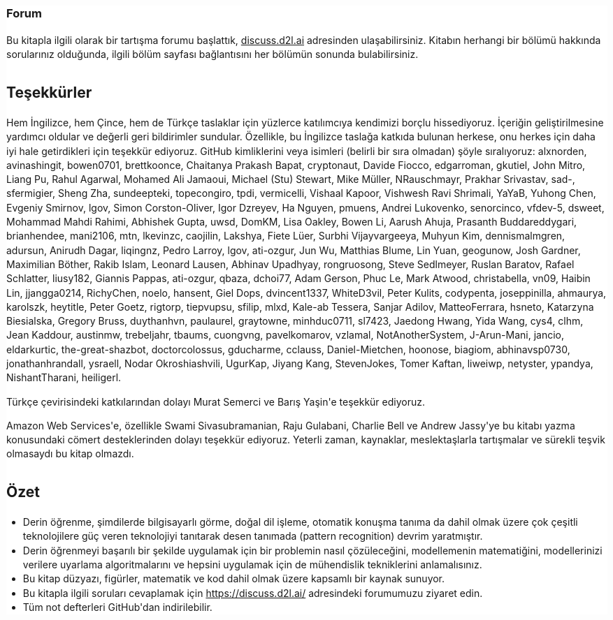 
### Forum

Bu kitapla ilgili olarak bir tartışma forumu başlattık,
[discuss.d2l.ai](https://discuss.d2l.ai/) adresinden ulaşabilirsiniz.
Kitabın herhangi bir bölümü hakkında sorularınız olduğunda,
ilgili bölüm sayfası bağlantısını her bölümün sonunda bulabilirsiniz.


## Teşekkürler

Hem İngilizce, hem Çince, hem de Türkçe taslaklar için yüzlerce katılımcıya kendimizi borçlu
hissediyoruz.
İçeriğin geliştirilmesine yardımcı oldular ve değerli geri bildirimler sundular.
Özellikle, bu İngilizce taslağa katkıda bulunan herkese, onu herkes için daha
iyi hale getirdikleri için teşekkür ediyoruz.
GitHub kimliklerini veya isimleri (belirli bir sıra olmadan) şöyle sıralıyoruz:
alxnorden, avinashingit, bowen0701, brettkoonce, Chaitanya Prakash Bapat,
cryptonaut, Davide Fiocco, edgarroman, gkutiel, John Mitro, Liang Pu,
Rahul Agarwal, Mohamed Ali Jamaoui, Michael (Stu) Stewart, Mike Müller,
NRauschmayr, Prakhar Srivastav, sad-, sfermigier, Sheng Zha, sundeepteki,
topecongiro, tpdi, vermicelli, Vishaal Kapoor, Vishwesh Ravi Shrimali, YaYaB, Yuhong Chen,
Evgeniy Smirnov, lgov, Simon Corston-Oliver, Igor Dzreyev, Ha Nguyen, pmuens,
Andrei Lukovenko, senorcinco, vfdev-5, dsweet, Mohammad Mahdi Rahimi, Abhishek Gupta,
uwsd, DomKM, Lisa Oakley, Bowen Li, Aarush Ahuja, Prasanth Buddareddygari, brianhendee,
mani2106, mtn, lkevinzc, caojilin, Lakshya, Fiete Lüer, Surbhi Vijayvargeeya,
Muhyun Kim, dennismalmgren, adursun, Anirudh Dagar, liqingnz, Pedro Larroy,
lgov, ati-ozgur, Jun Wu, Matthias Blume, Lin Yuan, geogunow, Josh Gardner,
Maximilian Böther, Rakib Islam, Leonard Lausen, Abhinav Upadhyay, rongruosong,
Steve Sedlmeyer, Ruslan Baratov, Rafael Schlatter, liusy182, Giannis Pappas,
ati-ozgur, qbaza, dchoi77, Adam Gerson, Phuc Le, Mark Atwood, christabella, vn09,
Haibin Lin, jjangga0214, RichyChen, noelo, hansent, Giel Dops, dvincent1337, WhiteD3vil,
Peter Kulits, codypenta, joseppinilla, ahmaurya, karolszk, heytitle, Peter Goetz, rigtorp,
tiepvupsu, sfilip, mlxd, Kale-ab Tessera, Sanjar Adilov, MatteoFerrara, hsneto,
Katarzyna Biesialska, Gregory Bruss, duythanhvn, paulaurel, graytowne, minhduc0711,
sl7423, Jaedong Hwang, Yida Wang, cys4, clhm, Jean Kaddour, austinmw, trebeljahr, tbaums,
cuongvng, pavelkomarov, vzlamal, NotAnotherSystem, J-Arun-Mani, jancio, eldarkurtic,
the-great-shazbot, doctorcolossus, gducharme, cclauss, Daniel-Mietchen, hoonose, biagiom,
abhinavsp0730, jonathanhrandall, ysraell, Nodar Okroshiashvili, UgurKap, Jiyang Kang,
StevenJokes, Tomer Kaftan, liweiwp, netyster, ypandya, NishantTharani, heiligerl.

Türkçe çevirisindeki katkılarından dolayı Murat Semerci ve Barış Yaşin'e teşekkür ediyoruz.

Amazon Web Services'e, özellikle Swami Sivasubramanian, Raju Gulabani, Charlie
Bell ve Andrew Jassy'ye bu kitabı yazma konusundaki cömert desteklerinden
dolayı teşekkür ediyoruz. Yeterli zaman, kaynaklar, meslektaşlarla tartışmalar
ve sürekli teşvik olmasaydı bu kitap olmazdı.


## Özet

* Derin öğrenme, şimdilerde bilgisayarlı görme, doğal dil işleme, otomatik
konuşma tanıma da dahil olmak üzere çok çeşitli teknolojilere güç veren
teknolojiyi tanıtarak desen tanımada (pattern recognition) devrim yaratmıştır.
* Derin öğrenmeyi başarılı bir şekilde uygulamak için bir problemin nasıl
çözüleceğini, modellemenin matematiğini, modellerinizi verilere uyarlama
algoritmalarını ve hepsini uygulamak için de mühendislik tekniklerini
anlamalısınız.
* Bu kitap düzyazı, figürler, matematik ve kod dahil olmak üzere kapsamlı
bir kaynak sunuyor.
* Bu kitapla ilgili soruları cevaplamak için https://discuss.d2l.ai/ adresindeki
forumumuzu ziyaret edin.
* Tüm not defterleri GitHub'dan indirilebilir.
